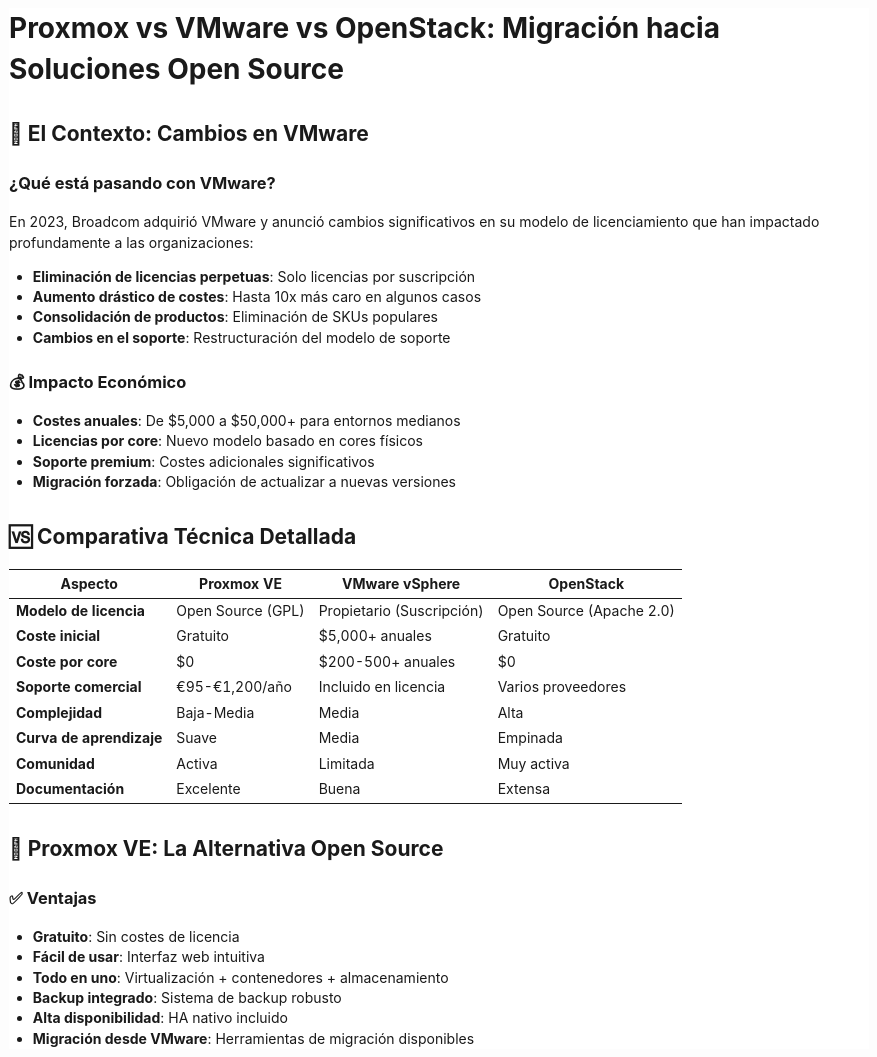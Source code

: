 # Proxmox vs VMware vs OpenStack: Migración hacia Soluciones Open Source

## 🚨 El Contexto: Cambios en VMware

### ¿Qué está pasando con VMware?
En 2023, Broadcom adquirió VMware y anunció cambios significativos en su modelo de licenciamiento que han impactado profundamente a las organizaciones:

- **Eliminación de licencias perpetuas**: Solo licencias por suscripción
- **Aumento drástico de costes**: Hasta 10x más caro en algunos casos
- **Consolidación de productos**: Eliminación de SKUs populares
- **Cambios en el soporte**: Restructuración del modelo de soporte

### 💰 Impacto Económico
- **Costes anuales**: De $5,000 a $50,000+ para entornos medianos
- **Licencias por core**: Nuevo modelo basado en cores físicos
- **Soporte premium**: Costes adicionales significativos
- **Migración forzada**: Obligación de actualizar a nuevas versiones

## 🆚 Comparativa Técnica Detallada

| Aspecto | Proxmox VE | VMware vSphere | OpenStack |
|---------|------------|----------------|-----------|
| **Modelo de licencia** | Open Source (GPL) | Propietario (Suscripción) | Open Source (Apache 2.0) |
| **Coste inicial** | Gratuito | $5,000+ anuales | Gratuito |
| **Coste por core** | $0 | $200-500+ anuales | $0 |
| **Soporte comercial** | €95-€1,200/año | Incluido en licencia | Varios proveedores |
| **Complejidad** | Baja-Media | Media | Alta |
| **Curva de aprendizaje** | Suave | Media | Empinada |
| **Comunidad** | Activa | Limitada | Muy activa |
| **Documentación** | Excelente | Buena | Extensa |

## 🏢 Proxmox VE: La Alternativa Open Source

### ✅ Ventajas
- **Gratuito**: Sin costes de licencia
- **Fácil de usar**: Interfaz web intuitiva
- **Todo en uno**: Virtualización + contenedores + almacenamiento
- **Backup integrado**: Sistema de backup robusto
- **Alta disponibilidad**: HA nativo incluido
- **Migración desde VMware**: Herramientas de migración disponibles
